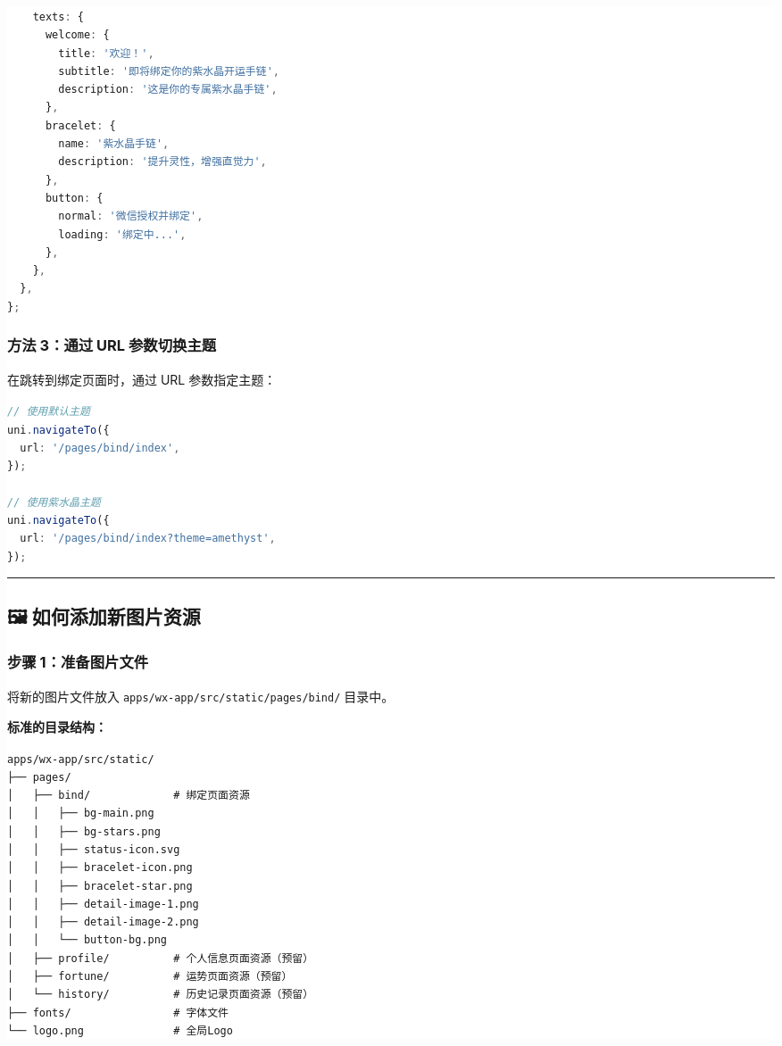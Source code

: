 ```typescript
    texts: {
      welcome: {
        title: '欢迎！',
        subtitle: '即将绑定你的紫水晶开运手链',
        description: '这是你的专属紫水晶手链',
      },
      bracelet: {
        name: '紫水晶手链',
        description: '提升灵性，增强直觉力',
      },
      button: {
        normal: '微信授权并绑定',
        loading: '绑定中...',
      },
    },
  },
};
```

### **方法 3：通过 URL 参数切换主题**

在跳转到绑定页面时，通过 URL 参数指定主题：

```typescript
// 使用默认主题
uni.navigateTo({
  url: '/pages/bind/index',
});

// 使用紫水晶主题
uni.navigateTo({
  url: '/pages/bind/index?theme=amethyst',
});
```

---

## 🖼️ 如何添加新图片资源

### **步骤 1：准备图片文件**

将新的图片文件放入 `apps/wx-app/src/static/pages/bind/` 目录中。

**标准的目录结构：**

```
apps/wx-app/src/static/
├── pages/
│   ├── bind/             # 绑定页面资源
│   │   ├── bg-main.png
│   │   ├── bg-stars.png
│   │   ├── status-icon.svg
│   │   ├── bracelet-icon.png
│   │   ├── bracelet-star.png
│   │   ├── detail-image-1.png
│   │   ├── detail-image-2.png
│   │   └── button-bg.png
│   ├── profile/          # 个人信息页面资源（预留）
│   ├── fortune/          # 运势页面资源（预留）
│   └── history/          # 历史记录页面资源（预留）
├── fonts/                # 字体文件
└── logo.png              # 全局Logo
```
